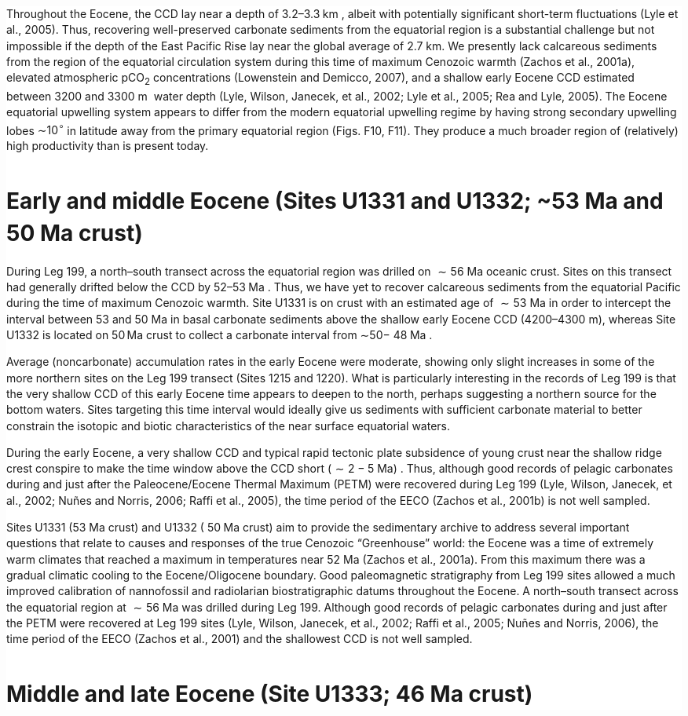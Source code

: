 Throughout the Eocene, the CCD lay near a depth of $3.2–3.3\;\mathrm{km}$ , albeit with potentially significant short-term fluctuations (Lyle et al., 2005). Thus, recovering well-preserved carbonate sediments from the equatorial region is a substantial challenge but not impossible if the depth of the East Pacific Rise lay near the global average of 2.7 km. We presently lack calcareous sediments from the region of the equatorial circulation system during this time of maximum Cenozoic warmth (Zachos et al., 2001a), elevated atmospheric $\mathrm{pCO}_{2}$ concentrations (Lowenstein and Demicco, 2007), and a shallow early Eocene CCD estimated between 3200 and $3300\mathrm{~m~}$ water depth (Lyle, Wilson, Janecek, et al., 2002; Lyle et al., 2005; Rea and Lyle, 2005). The Eocene equatorial upwelling system appears to differ from the modern equatorial upwelling regime by having strong secondary upwelling lobes $\mathrm{\sim}10^{\circ}$ in latitude away from the primary equatorial region (Figs. F10, F11). They produce a much broader region of (relatively) high productivity than is present today.  

# Early and middle Eocene (Sites U1331 and U1332; \~53 Ma and 50 Ma crust)  

During Leg 199, a north–south transect across the equatorial region was drilled on ${\sim}56\ \mathrm{Ma}$ oceanic crust. Sites on this transect had generally drifted below the CCD by $52–53\;\mathrm{Ma}$ . Thus, we have yet to recover calcareous sediments from the equatorial Pacific during the time of maximum Cenozoic warmth. Site U1331 is on crust with an estimated age of ${\sim}53\ \mathrm{Ma}$ in order to intercept the interval between 53 and $50\ \mathrm{Ma}$ in basal carbonate sediments above the shallow early Eocene CCD (4200–4300 m), whereas Site U1332 is located on $50\,\mathrm{Ma}$ crust to collect a carbonate interval from $\mathord{\sim}50-$ $48\;\mathrm{Ma}$ .  

Average (noncarbonate) accumulation rates in the early Eocene were moderate, showing only slight increases in some of the more northern sites on the Leg 199 transect (Sites 1215 and 1220). What is particularly interesting in the records of Leg 199 is that the very shallow CCD of this early Eocene time appears to deepen to the north, perhaps suggesting a northern source for the bottom waters. Sites targeting this time interval would ideally give us sediments with sufficient carbonate material to better constrain the isotopic and biotic characteristics of the near surface equatorial waters.  

During the early Eocene, a very shallow CCD and typical rapid tectonic plate subsidence of young crust near the shallow ridge crest conspire to make the time window above the CCD short $({\sim}2{-}5\ \mathrm{Ma})$ . Thus, although good records of pelagic carbonates during and just after the Paleocene/Eocene Thermal Maximum (PETM) were recovered during Leg 199 (Lyle, Wilson, Janecek, et al., 2002; Nuñes and Norris, 2006; Raffi et al., 2005), the time period of the EECO (Zachos et al., 2001b) is not well sampled.  

Sites U1331 (53 Ma crust) and U1332 ( $50\;\mathrm{Ma}$ crust) aim to provide the sedimentary archive to address several important questions that relate to causes and responses of the true Cenozoic “Greenhouse” world: the Eocene was a time of extremely warm climates that reached a maximum in temperatures near $52\ \mathrm{Ma}$ (Zachos et al., 2001a). From this maximum there was a gradual climatic cooling to the Eocene/Oligocene boundary. Good paleomagnetic stratigraphy from Leg 199 sites allowed a much improved calibration of nannofossil and radiolarian biostratigraphic datums throughout the Eocene. A north–south transect across the equatorial region at ${\sim}56\ \mathrm{Ma}$ was drilled during Leg 199. Although good records of pelagic carbonates during and just after the PETM were recovered at Leg 199 sites (Lyle, Wilson, Janecek, et al., 2002; Raffi et al., 2005; Nuñes and Norris, 2006), the time period of the EECO (Zachos et al., 2001) and the shallowest CCD is not well sampled.  

# Middle and late Eocene (Site U1333; 46 Ma crust)  
